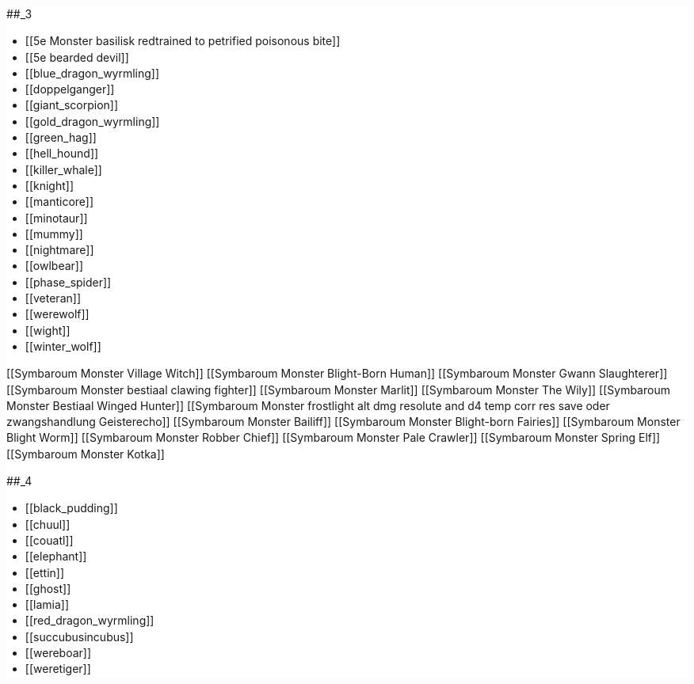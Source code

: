##_3
- [[5e Monster basilisk redtrained to petrified poisonous bite]]
- [[5e bearded devil]]
- [[blue_dragon_wyrmling]]
- [[doppelganger]]
- [[giant_scorpion]]
- [[gold_dragon_wyrmling]]
- [[green_hag]]
- [[hell_hound]]
- [[killer_whale]]
- [[knight]]
- [[manticore]]
- [[minotaur]]
- [[mummy]]
- [[nightmare]]
- [[owlbear]]
- [[phase_spider]]
- [[veteran]]
- [[werewolf]]
- [[wight]]
- [[winter_wolf]]

[[Symbaroum Monster Village Witch]]
[[Symbaroum Monster Blight-Born Human]]
[[Symbaroum Monster Gwann Slaughterer]]
[[Symbaroum Monster bestiaal clawing fighter]]
[[Symbaroum Monster Marlit]]
[[Symbaroum Monster The Wily]]
[[Symbaroum Monster Bestiaal Winged Hunter]]
[[Symbaroum Monster frostlight alt dmg resolute and d4 temp corr res save oder zwangshandlung Geisterecho]]
[[Symbaroum Monster Bailiff]]
[[Symbaroum Monster Blight-born Fairies]]
[[Symbaroum Monster Blight Worm]]
[[Symbaroum Monster Robber Chief]]
[[Symbaroum Monster Pale Crawler]]
[[Symbaroum Monster Spring Elf]]
[[Symbaroum Monster Kotka]]

##_4
- [[black_pudding]]
- [[chuul]]
- [[couatl]]
- [[elephant]]
- [[ettin]]
- [[ghost]]
- [[lamia]]
- [[red_dragon_wyrmling]]
- [[succubusincubus]]
- [[wereboar]]
- [[weretiger]]
